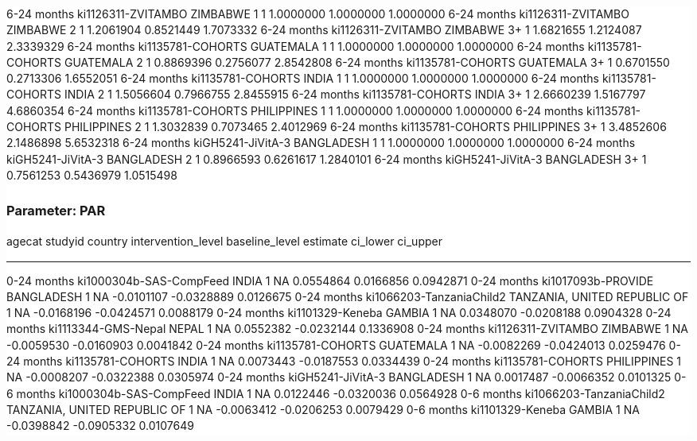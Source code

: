 6-24 months   ki1126311-ZVITAMBO         ZIMBABWE                       1                    1                 1.0000000   1.0000000   1.0000000
6-24 months   ki1126311-ZVITAMBO         ZIMBABWE                       2                    1                 1.2061904   0.8521449   1.7073332
6-24 months   ki1126311-ZVITAMBO         ZIMBABWE                       3+                   1                 1.6821655   1.2124087   2.3339329
6-24 months   ki1135781-COHORTS          GUATEMALA                      1                    1                 1.0000000   1.0000000   1.0000000
6-24 months   ki1135781-COHORTS          GUATEMALA                      2                    1                 0.8869396   0.2756077   2.8542808
6-24 months   ki1135781-COHORTS          GUATEMALA                      3+                   1                 0.6701550   0.2713306   1.6552051
6-24 months   ki1135781-COHORTS          INDIA                          1                    1                 1.0000000   1.0000000   1.0000000
6-24 months   ki1135781-COHORTS          INDIA                          2                    1                 1.5056604   0.7966755   2.8455915
6-24 months   ki1135781-COHORTS          INDIA                          3+                   1                 2.6660239   1.5167797   4.6860354
6-24 months   ki1135781-COHORTS          PHILIPPINES                    1                    1                 1.0000000   1.0000000   1.0000000
6-24 months   ki1135781-COHORTS          PHILIPPINES                    2                    1                 1.3032839   0.7073465   2.4012969
6-24 months   ki1135781-COHORTS          PHILIPPINES                    3+                   1                 3.4852606   2.1486898   5.6532318
6-24 months   kiGH5241-JiVitA-3          BANGLADESH                     1                    1                 1.0000000   1.0000000   1.0000000
6-24 months   kiGH5241-JiVitA-3          BANGLADESH                     2                    1                 0.8966593   0.6261617   1.2840101
6-24 months   kiGH5241-JiVitA-3          BANGLADESH                     3+                   1                 0.7561253   0.5436979   1.0515498


### Parameter: PAR


agecat        studyid                    country                        intervention_level   baseline_level      estimate     ci_lower     ci_upper
------------  -------------------------  -----------------------------  -------------------  ---------------  -----------  -----------  -----------
0-24 months   ki1000304b-SAS-CompFeed    INDIA                          1                    NA                 0.0554864    0.0166856    0.0942871
0-24 months   ki1017093b-PROVIDE         BANGLADESH                     1                    NA                -0.0101107   -0.0328889    0.0126675
0-24 months   ki1066203-TanzaniaChild2   TANZANIA, UNITED REPUBLIC OF   1                    NA                -0.0168196   -0.0424571    0.0088179
0-24 months   ki1101329-Keneba           GAMBIA                         1                    NA                 0.0348070   -0.0208188    0.0904328
0-24 months   ki1113344-GMS-Nepal        NEPAL                          1                    NA                 0.0552382   -0.0232144    0.1336908
0-24 months   ki1126311-ZVITAMBO         ZIMBABWE                       1                    NA                -0.0059530   -0.0160903    0.0041842
0-24 months   ki1135781-COHORTS          GUATEMALA                      1                    NA                -0.0082269   -0.0424013    0.0259476
0-24 months   ki1135781-COHORTS          INDIA                          1                    NA                 0.0073443   -0.0187553    0.0334439
0-24 months   ki1135781-COHORTS          PHILIPPINES                    1                    NA                -0.0008207   -0.0322388    0.0305974
0-24 months   kiGH5241-JiVitA-3          BANGLADESH                     1                    NA                 0.0017487   -0.0066352    0.0101325
0-6 months    ki1000304b-SAS-CompFeed    INDIA                          1                    NA                 0.0122446   -0.0320036    0.0564928
0-6 months    ki1066203-TanzaniaChild2   TANZANIA, UNITED REPUBLIC OF   1                    NA                -0.0063412   -0.0206253    0.0079429
0-6 months    ki1101329-Keneba           GAMBIA                         1                    NA                -0.0398842   -0.0905332    0.0107649